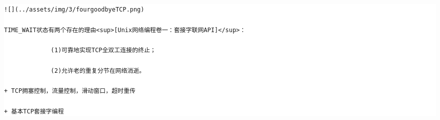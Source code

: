     ![](../assets/img/3/fourgoodbyeTCP.png)

    TIME_WAIT状态有两个存在的理由<sup>[Unix网络编程卷一：套接字联网API]</sup>：

    ​             (1)可靠地实现TCP全双工连接的终止；

    ​             (2)允许老的重复分节在网络消逝。

    + TCP拥塞控制，流量控制，滑动窗口，超时重传

    + 基本TCP套接字编程
